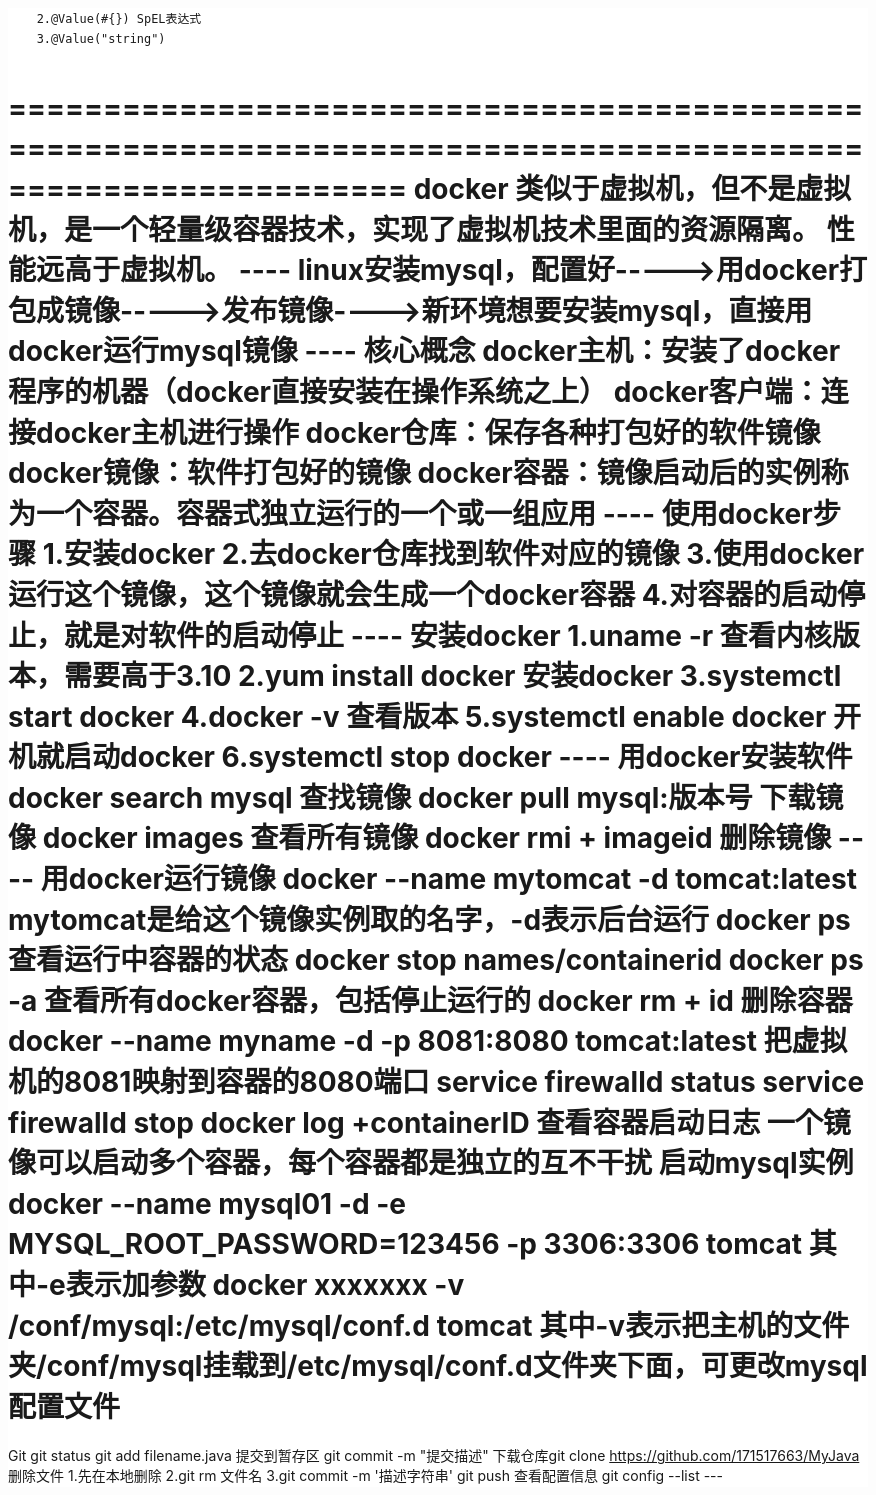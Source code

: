 		2.@Value(#{}) SpEL表达式
		3.@Value("string")

===============================================================================================================
docker
	类似于虚拟机，但不是虚拟机，是一个轻量级容器技术，实现了虚拟机技术里面的资源隔离。
	性能远高于虚拟机。
	----
	linux安装mysql，配置好----->用docker打包成镜像----->发布镜像---->新环境想要安装mysql，直接用docker运行mysql镜像
	----
	核心概念
		docker主机：安装了docker程序的机器（docker直接安装在操作系统之上）
		docker客户端：连接docker主机进行操作
		docker仓库：保存各种打包好的软件镜像
		docker镜像：软件打包好的镜像
		docker容器：镜像启动后的实例称为一个容器。容器式独立运行的一个或一组应用
	----
	使用docker步骤
		1.安装docker
		2.去docker仓库找到软件对应的镜像
		3.使用docker运行这个镜像，这个镜像就会生成一个docker容器
		4.对容器的启动停止，就是对软件的启动停止
		----
		安装docker
		1.uname -r  查看内核版本，需要高于3.10
		2.yum install docker  安装docker
		3.systemctl start docker
		4.docker -v   查看版本
		5.systemctl enable docker  开机就启动docker
		6.systemctl stop docker
		----
		用docker安装软件
		docker search mysql				查找镜像
		docker pull mysql:版本号 		下载镜像
		docker images					查看所有镜像
		docker rmi + imageid			删除镜像
		----
		用docker运行镜像
		docker --name mytomcat -d tomcat:latest		mytomcat是给这个镜像实例取的名字，-d表示后台运行
		docker ps				查看运行中容器的状态
		docker stop names/containerid
		docker ps -a			查看所有docker容器，包括停止运行的
		docker rm + id			删除容器
		docker --name myname -d -p 8081:8080 tomcat:latest		把虚拟机的8081映射到容器的8080端口
		service firewalld status
		service firewalld stop
		docker log  +containerID		查看容器启动日志
		一个镜像可以启动多个容器，每个容器都是独立的互不干扰
		启动mysql实例 docker --name mysql01 -d -e MYSQL_ROOT_PASSWORD=123456 -p 3306:3306 tomcat	其中-e表示加参数
		docker xxxxxxx -v /conf/mysql:/etc/mysql/conf.d tomcat  其中-v表示把主机的文件夹/conf/mysql挂载到/etc/mysql/conf.d文件夹下面，可更改mysql配置文件
====================================================================================================================
Git
	git status
	git add filename.java			提交到暂存区
	git commit -m "提交描述"
	下载仓库git clone https://github.com/171517663/MyJava
	删除文件 1.先在本地删除  2.git rm 文件名  3.git commit -m '描述字符串' 
	git push
	查看配置信息  git config --list
	---